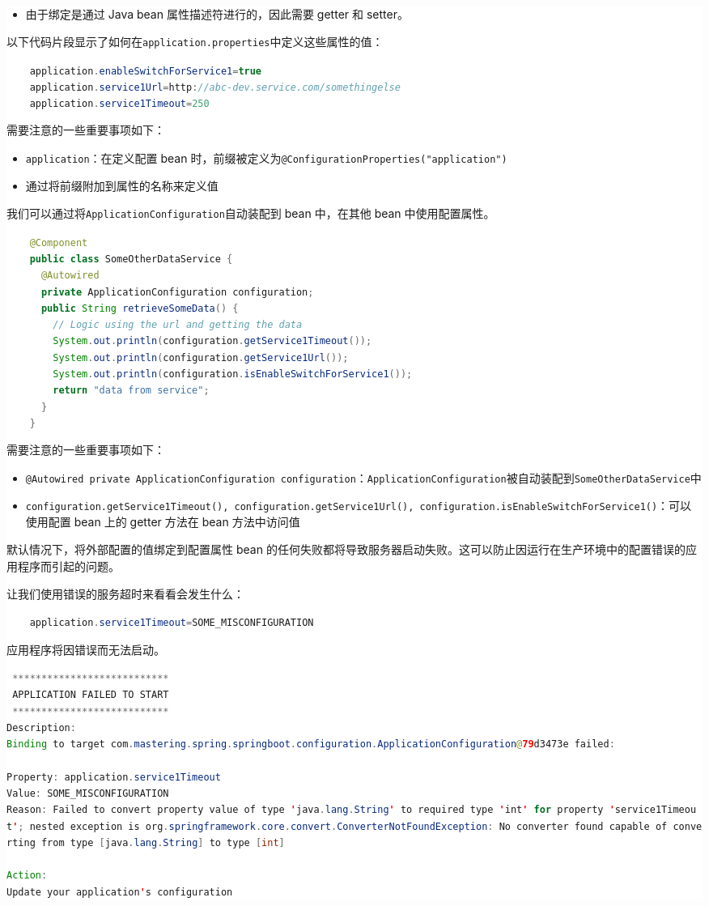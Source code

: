 +   由于绑定是通过 Java bean 属性描述符进行的，因此需要 getter 和 setter。

以下代码片段显示了如何在`application.properties`中定义这些属性的值：

```java
    application.enableSwitchForService1=true
    application.service1Url=http://abc-dev.service.com/somethingelse
    application.service1Timeout=250
```

需要注意的一些重要事项如下：

+   `application`：在定义配置 bean 时，前缀被定义为`@ConfigurationProperties("application")`

+   通过将前缀附加到属性的名称来定义值

我们可以通过将`ApplicationConfiguration`自动装配到 bean 中，在其他 bean 中使用配置属性。

```java
    @Component
    public class SomeOtherDataService {
      @Autowired
      private ApplicationConfiguration configuration;
      public String retrieveSomeData() {
        // Logic using the url and getting the data
        System.out.println(configuration.getService1Timeout());
        System.out.println(configuration.getService1Url());
        System.out.println(configuration.isEnableSwitchForService1());
        return "data from service";
      }
    }
```

需要注意的一些重要事项如下：

+   `@Autowired private ApplicationConfiguration configuration`：`ApplicationConfiguration`被自动装配到`SomeOtherDataService`中

+   `configuration.getService1Timeout(), configuration.getService1Url(), configuration.isEnableSwitchForService1()`：可以使用配置 bean 上的 getter 方法在 bean 方法中访问值

默认情况下，将外部配置的值绑定到配置属性 bean 的任何失败都将导致服务器启动失败。这可以防止因运行在生产环境中的配置错误的应用程序而引起的问题。

让我们使用错误的服务超时来看看会发生什么：

```java
    application.service1Timeout=SOME_MISCONFIGURATION
```

应用程序将因错误而无法启动。

```java
 ***************************
 APPLICATION FAILED TO START
 ***************************
Description:
Binding to target com.mastering.spring.springboot.configuration.ApplicationConfiguration@79d3473e failed:

Property: application.service1Timeout
Value: SOME_MISCONFIGURATION
Reason: Failed to convert property value of type 'java.lang.String' to required type 'int' for property 'service1Timeout'; nested exception is org.springframework.core.convert.ConverterNotFoundException: No converter found capable of converting from type [java.lang.String] to type [int]

Action:
Update your application's configuration
```
